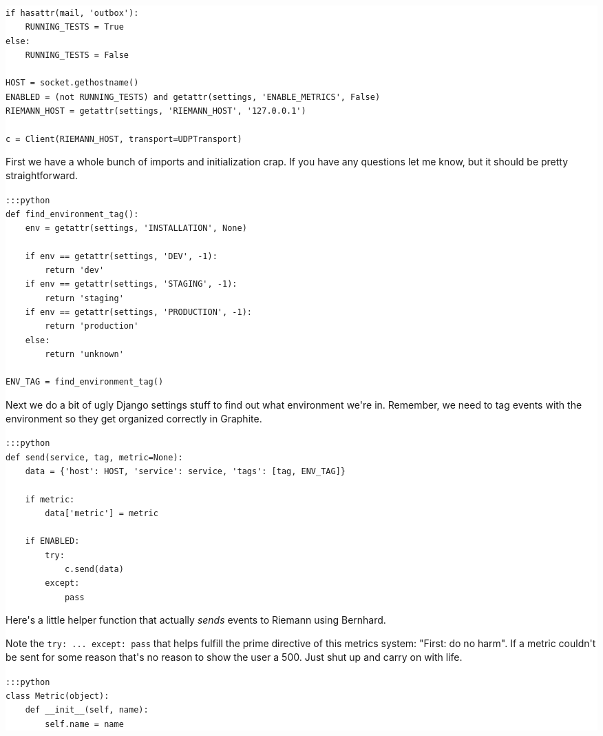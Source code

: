     if hasattr(mail, 'outbox'):
        RUNNING_TESTS = True
    else:
        RUNNING_TESTS = False

    HOST = socket.gethostname()
    ENABLED = (not RUNNING_TESTS) and getattr(settings, 'ENABLE_METRICS', False)
    RIEMANN_HOST = getattr(settings, 'RIEMANN_HOST', '127.0.0.1')

    c = Client(RIEMANN_HOST, transport=UDPTransport)

First we have a whole bunch of imports and initialization crap.  If you have any
questions let me know, but it should be pretty straightforward.

    :::python
    def find_environment_tag():
        env = getattr(settings, 'INSTALLATION', None)

        if env == getattr(settings, 'DEV', -1):
            return 'dev'
        if env == getattr(settings, 'STAGING', -1):
            return 'staging'
        if env == getattr(settings, 'PRODUCTION', -1):
            return 'production'
        else:
            return 'unknown'

    ENV_TAG = find_environment_tag()

Next we do a bit of ugly Django settings stuff to find out what environment
we're in.  Remember, we need to tag events with the environment so they get
organized correctly in Graphite.

    :::python
    def send(service, tag, metric=None):
        data = {'host': HOST, 'service': service, 'tags': [tag, ENV_TAG]}

        if metric:
            data['metric'] = metric

        if ENABLED:
            try:
                c.send(data)
            except:
                pass

Here's a little helper function that actually *sends* events to Riemann using
Bernhard.

Note the `try: ... except: pass` that helps fulfill the prime directive of this
metrics system: "First: do no harm".  If a metric couldn't be sent for some
reason that's no reason to show the user a 500.  Just shut up and carry on with
life.

    :::python
    class Metric(object):
        def __init__(self, name):
            self.name = name


[Amara]: http://amara.org/
[Mozilla]: https://www.mozilla.org/en-US/
[TED]: http://www.ted.com/
[Al Jazeera]: http://www.aljazeera.com/
[PBS]: http://www.pbs.org/newshour/
[Python]: http://www.python.org/
[Django]: https://www.djangoproject.com/
[Haystack]: http://haystacksearch.org/
[Celery]: http://celeryproject.org/
[South]: http://south.aeracode.org/
[AWS]: https://aws.amazon.com/
[Vagrant]: http://vagrantup.com/
[open source]: http://github.com/pculture/unisubs/
[Nagios]: http://www.nagios.org/
[Graphite]: http://graphite.wikidot.com/
[Statsd]: https://github.com/etsy/statsd/
[Riemann]: http://aphyr.github.com/riemann/
[Etsy]: http://www.etsy.com/
[aphyr]: http://aphyr.com/
[Boundary]: https://boundary.com/
[concepts]: http://aphyr.github.com/riemann/concepts.html
[quickstart]: http://aphyr.github.com/riemann/quickstart.html
[Bernhard]: https://github.com/banjiewen/bernhard
[@stevelosh]: http://twitter.com/stevelosh
